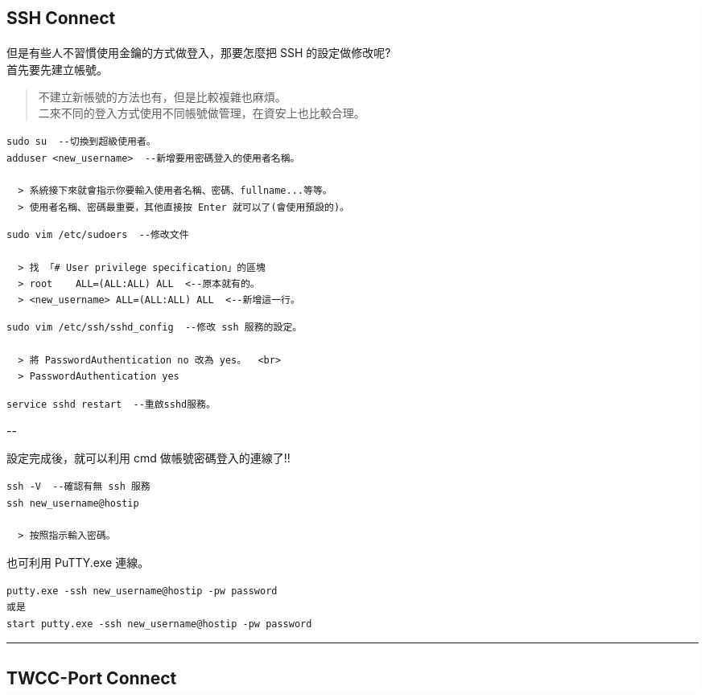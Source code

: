 
## SSH Connect

但是有些人不習慣使用金鑰的方式做登入，那要怎麼把 SSH 的設定做修改呢?  <br>
首先要先建立帳號。

> 不建立新帳號的方法也有，但是比較複雜也麻煩。  
> 二來不同的登入方式使用不同帳號做管理，在資安上也比較合理。

```{bash}
sudo su  --切換到超級使用者。
adduser <new_username>  --新增要用密碼登入的使用者名稱。

  > 系統接下來就會指示你要輸入使用者名稱、密碼、fullname...等等。  
  > 使用者名稱、密碼最重要，其他直接按 Enter 就可以了(會使用預設的)。
```

```{bash}
sudo vim /etc/sudoers  --修改文件

  > 找 「# User privilege specification」的區塊
  > root    ALL=(ALL:ALL) ALL  <--原本就有的。
  > <new_username> ALL=(ALL:ALL) ALL  <--新增這一行。
```

```{bash}
sudo vim /etc/ssh/sshd_config  --修改 ssh 服務的設定。

  > 將 PasswordAuthentication no 改為 yes。  <br>
  > PasswordAuthentication yes
```

```{bash}
service sshd restart  --重啟sshd服務。
```

--

設定完成後，就可以利用 cmd 做帳號密碼登入的連線了!!

```{bash}
ssh -V  --確認有無 ssh 服務
ssh new_username@hostip

  > 按照指示輸入密碼。
```

也可利用 PuTTY.exe 連線。

```{bash}
putty.exe -ssh new_username@hostip -pw password
或是
start putty.exe -ssh new_username@hostip -pw password
```

---

## TWCC-Port Connect
